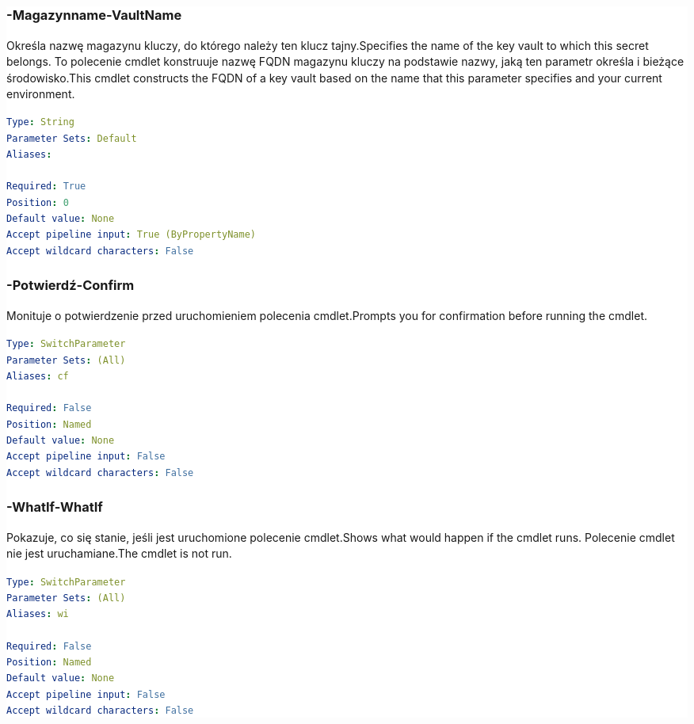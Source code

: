 ### <span data-ttu-id="b523f-152">-Magazynname</span><span class="sxs-lookup"><span data-stu-id="b523f-152">-VaultName</span></span>
<span data-ttu-id="b523f-153">Określa nazwę magazynu kluczy, do którego należy ten klucz tajny.</span><span class="sxs-lookup"><span data-stu-id="b523f-153">Specifies the name of the key vault to which this secret belongs.</span></span> <span data-ttu-id="b523f-154">To polecenie cmdlet konstruuje nazwę FQDN magazynu kluczy na podstawie nazwy, jaką ten parametr określa i bieżące środowisko.</span><span class="sxs-lookup"><span data-stu-id="b523f-154">This cmdlet constructs the FQDN of a key vault based on the name that this parameter specifies and your current environment.</span></span>

```yaml
Type: String
Parameter Sets: Default
Aliases:

Required: True
Position: 0
Default value: None
Accept pipeline input: True (ByPropertyName)
Accept wildcard characters: False
```

### <span data-ttu-id="b523f-155">-Potwierdź</span><span class="sxs-lookup"><span data-stu-id="b523f-155">-Confirm</span></span>
<span data-ttu-id="b523f-156">Monituje o potwierdzenie przed uruchomieniem polecenia cmdlet.</span><span class="sxs-lookup"><span data-stu-id="b523f-156">Prompts you for confirmation before running the cmdlet.</span></span>

```yaml
Type: SwitchParameter
Parameter Sets: (All)
Aliases: cf

Required: False
Position: Named
Default value: None
Accept pipeline input: False
Accept wildcard characters: False
```

### <span data-ttu-id="b523f-157">-WhatIf</span><span class="sxs-lookup"><span data-stu-id="b523f-157">-WhatIf</span></span>
<span data-ttu-id="b523f-158">Pokazuje, co się stanie, jeśli jest uruchomione polecenie cmdlet.</span><span class="sxs-lookup"><span data-stu-id="b523f-158">Shows what would happen if the cmdlet runs.</span></span>
<span data-ttu-id="b523f-159">Polecenie cmdlet nie jest uruchamiane.</span><span class="sxs-lookup"><span data-stu-id="b523f-159">The cmdlet is not run.</span></span>

```yaml
Type: SwitchParameter
Parameter Sets: (All)
Aliases: wi

Required: False
Position: Named
Default value: None
Accept pipeline input: False
Accept wildcard characters: False
```
